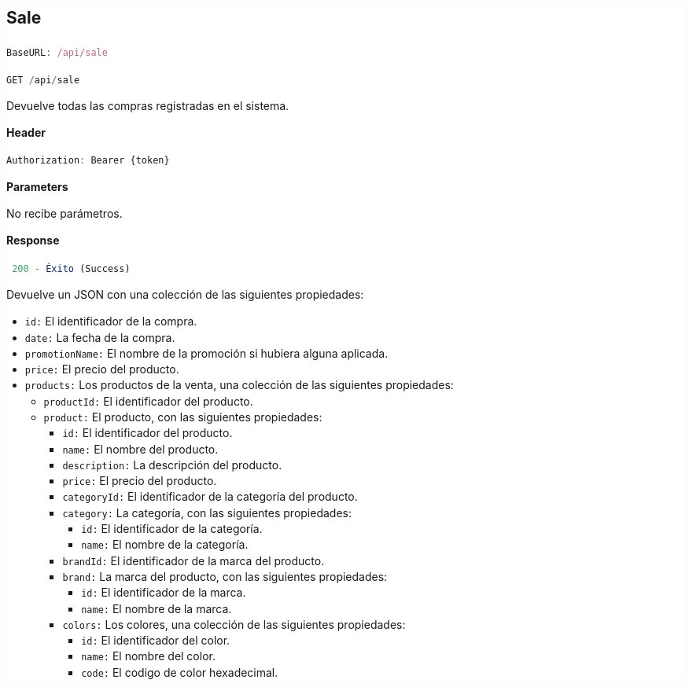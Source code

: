 

## **Sale**


```js
BaseURL: /api/sale
```



```js
GET /api/sale
```


Devuelve todas las compras registradas en el sistema.

**Header**


```js
Authorization: Bearer {token}
```


**Parameters**

No recibe parámetros.

**Response**


```js
 200 - Éxito (Success)
```


Devuelve un JSON con una colección de las siguientes propiedades:



* `id:` El identificador de la compra.
* `date:` La fecha de la compra.
* `promotionName:` El nombre de la promoción si hubiera alguna aplicada.
* `price:` El precio del producto.
* `products:`  Los productos de la venta, una colección de las siguientes propiedades:
    * `productId:` El identificador del producto.
    * `product:` El producto, con las siguientes propiedades:
        * `id:` El identificador del producto.
        * `name:` El nombre del producto.
        * `description:` La descripción del producto.
        * `price:` El precio del producto.
        * `categoryId:`  El identificador de la categoría del producto.
        * `category:`  La categoría, con las siguientes propiedades:
            * `id:` El identificador de la categoría.
            * `name:` El nombre de la categoría.
        * `brandId:`  El identificador de la marca del producto.
        * `brand:`  La marca del producto, con las siguientes propiedades:
            * `id:` El identificador de la marca.
            * `name:` El nombre de la marca.
        * `colors:`  Los colores, una colección de las siguientes propiedades:
            * `id:` El identificador del color.
            * `name:` El nombre del color.
            * `code:` El codigo de color hexadecimal.
